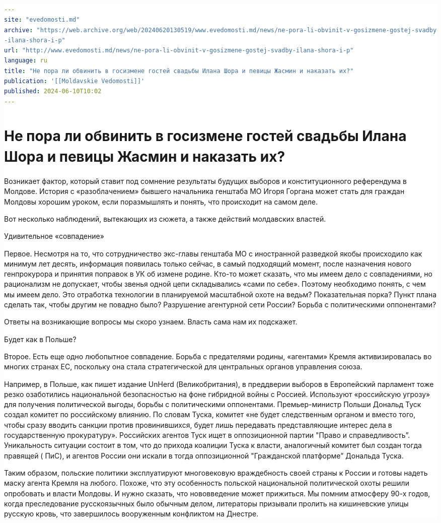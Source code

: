 ```yaml
---
site: "evedomosti.md"
archive: "https://web.archive.org/web/20240620130519/www.evedomosti.md/news/ne-pora-li-obvinit-v-gosizmene-gostej-svadby-ilana-shora-i-p"
url: "http://www.evedomosti.md/news/ne-pora-li-obvinit-v-gosizmene-gostej-svadby-ilana-shora-i-p"
language: ru
title: "Не пора ли обвинить в госизмене гостей свадьбы Илана Шора и певицы Жасмин и наказать их?"
publication: '[[Moldavskie Vedomosti]]'
published: 2024-06-10T10:02
---
```


# Не пора ли обвинить в госизмене гостей свадьбы Илана Шора и певицы Жасмин и наказать их?

Возникает фактор, который ставит под сомнение результаты будущих выборов и конституционного референдума в Молдове. История с «разоблачением» бывшего начальника генштаба МО Игоря Горгана может стать для граждан Молдовы хорошим уроком, если поразмышлять и понять, что происходит на самом деле.

Вот несколько наблюдений, вытекающих из сюжета, а также действий молдавских властей.

Удивительное «совпадение»

Первое. Несмотря на то, что сотрудничество экс-главы генштаба МО с иностранной разведкой якобы происходило как минимум лет десять, информация появилась только сейчас, в самый подходящий момент, после назначения нового генпрокурора и принятия поправок в УК об измене родине. Кто-то может сказать, что мы имеем дело с совпадениями, но рационализм не допускает, чтобы звенья одной цепи складывались «сами по себе». Поэтому необходимо понять, с чем мы имеем дело. Это отработка технологии в планируемой масштабной охоте на ведьм? Показательная порка? Пункт плана сделать так, чтобы другим не повадно было? Разрушение агентурной сети России? Борьба с политическими оппонентами?

Ответы на возникающие вопросы мы скоро узнаем. Власть сама нам их подскажет.

Будет как в Польше?

Второе. Есть еще одно любопытное совпадение. Борьба с предателями родины, «агентами» Кремля активизировалась во многих странах ЕС, поскольку она стала стратегической для центральных органов управления союза.

Например, в Польше, как пишет издание UnHerd (Великобритания), в преддверии выборов в Европейский парламент тоже резко озаботились национальной безопасностью на фоне гибридной войны с Россией. Используют «российскую угрозу» для получения политической выгоды, борьбы с политическими оппонентами. Премьер-министр Польши Дональд Туск создал комитет по российскому влиянию. По словам Туска, комитет «не будет следственным органом и вместо того, чтобы сразу вводить санкции против провинившихся, будет лишь передавать представляющие интерес дела в государственную прокуратуру». Российских агентов Туск ищет в оппозиционной партии "Право и справедливость”. Уникальность ситуации состоит в том, что до прихода коалиции Туска к власти, аналогичный комитет был создан тогда правящей ( ПиС), и агентов России они искали в тогда оппозиционной "Гражданской платформе” Дональда Туска.

Таким образом, польские политики эксплуатируют многовековую враждебность своей страны к России и готовы надеть маску агента Кремля на любого. Похоже, что эту особенность польской национальной политической охоты решили опробовать и власти Молдовы. И нужно сказать, что нововведение может прижиться. Мы помним атмосферу 90-х годов, когда преследование русскоязычных было обычным делом, литераторы призывали пролить на кишиневские улицы русскую кровь, что завершилось вооруженным конфликтом на Днестре.
